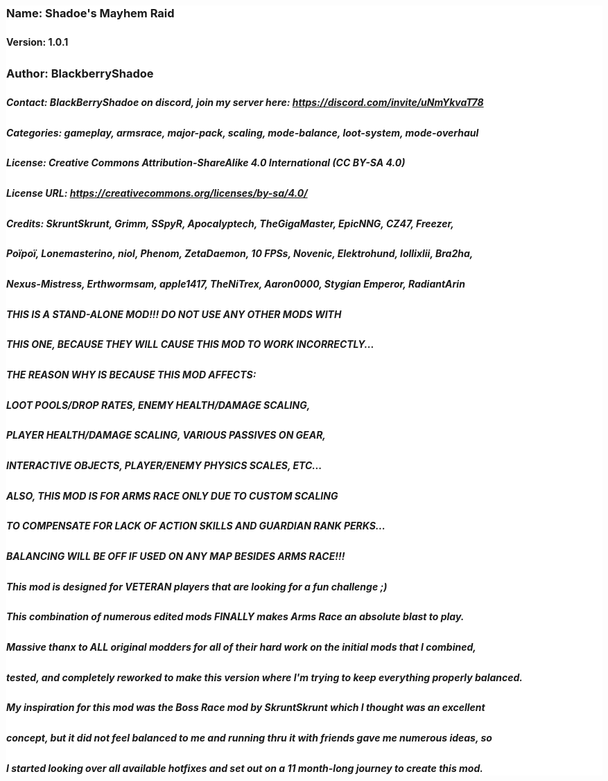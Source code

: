 ###
### Name: Shadoe's Mayhem Raid
#### Version: 1.0.1
### Author: BlackberryShadoe
##### Contact: BlackBerryShadoe on discord, join my server here: https://discord.com/invite/uNmYkvaT78
##### Categories: gameplay, armsrace, major-pack, scaling, mode-balance, loot-system, mode-overhaul
#####
##### License: Creative Commons Attribution-ShareAlike 4.0 International (CC BY-SA 4.0)
##### License URL: https://creativecommons.org/licenses/by-sa/4.0/
#####
##### Credits: SkruntSkrunt, Grimm, SSpyR, Apocalyptech, TheGigaMaster, EpicNNG, CZ47, Freezer,
##### Poïpoï, Lonemasterino, niol, Phenom, ZetaDaemon, 10 FPSs, Novenic, Elektrohund, lollixlii, Bra2ha,
##### Nexus-Mistress, Erthwormsam, apple1417, TheNiTrex, Aaron0000, Stygian Emperor, RadiantArin
#####
##### THIS IS A STAND-ALONE MOD!!! DO NOT USE ANY OTHER MODS WITH
##### THIS ONE, BECAUSE THEY WILL CAUSE THIS MOD TO WORK INCORRECTLY...
##### THE REASON WHY IS BECAUSE THIS MOD AFFECTS:
##### LOOT POOLS/DROP RATES, ENEMY HEALTH/DAMAGE SCALING,
##### PLAYER HEALTH/DAMAGE SCALING, VARIOUS PASSIVES ON GEAR,
##### INTERACTIVE OBJECTS, PLAYER/ENEMY PHYSICS SCALES, ETC...
##### ALSO, THIS MOD IS FOR ARMS RACE ONLY DUE TO CUSTOM SCALING
##### TO COMPENSATE FOR LACK OF ACTION SKILLS AND GUARDIAN RANK PERKS...
##### BALANCING WILL BE OFF IF USED ON ANY MAP BESIDES ARMS RACE!!!
##### This mod is designed for VETERAN players that are looking for a fun challenge ;) 
#####
#####
#####
##### This combination of numerous edited mods FINALLY makes Arms Race an absolute blast to play.
##### Massive thanx to ALL original modders for all of their hard work on the initial mods that I combined,
##### tested, and completely reworked to make this version where I'm trying to keep everything properly balanced.
##### My inspiration for this mod was the Boss Race mod by SkruntSkrunt which I thought was an excellent
##### concept, but it did not feel balanced to me and running thru it with friends gave me numerous ideas, so
##### I started looking over all available hotfixes and set out on a 11 month-long journey to create this mod.